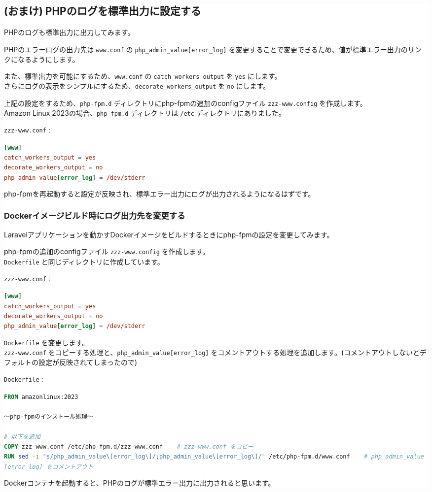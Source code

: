 ## (おまけ) PHPのログを標準出力に設定する
PHPのログも標準出力に出力してみます。

PHPのエラーログの出力先は `www.conf` の `php_admin_value[error_log]` を変更することで変更できるため、値が標準エラー出力のリンクになるようにします。  

また、標準出力を可能にするため、`www.conf` の `catch_workers_output` を `yes` にします。  
さらにログの表示をシンプルにするため、`decorate_workers_output` を `no` にします。

上記の設定をするため、`php-fpm.d` ディレクトリにphp-fpmの追加のconfigファイル `zzz-www.config` を作成します。  
Amazon Linux 2023の場合、`php-fpm.d` ディレクトリは `/etc` ディレクトリにありました。

`zzz-www.conf` :
```conf
[www]
catch_workers_output = yes
decorate_workers_output = no
php_admin_value[error_log] = /dev/stderr
```

php-fpmを再起動すると設定が反映され、標準エラー出力にログが出力されるようになるはずです。

### Dockerイメージビルド時にログ出力先を変更する
Laravelアプリケーションを動かすDockerイメージをビルドするときにphp-fpmの設定を変更してみます。

php-fpmの追加のconfigファイル `zzz-www.config` を作成します。  
`Dockerfile` と同じディレクトリに作成しています。

`zzz-www.conf` :
```conf
[www]
catch_workers_output = yes
decorate_workers_output = no
php_admin_value[error_log] = /dev/stderr
```

`Dockerfile` を変更します。  
`zzz-www.conf` をコピーする処理と、`php_admin_value[error_log]` をコメントアウトする処理を追加します。(コメントアウトしないとデフォルトの設定が反映されてしまったので)

`Dockerfile` :
```dockerfile
FROM amazonlinux:2023

～php-fpmのインストール処理～

# 以下を追加
COPY zzz-www.conf /etc/php-fpm.d/zzz-www.conf    # zzz-www.conf をコピー
RUN sed -i "s/php_admin_value\[error_log\]/;php_admin_value\[error_log\]/" /etc/php-fpm.d/www.conf    # php_admin_value[error_log] をコメントアウト
```

Dockerコンテナを起動すると、PHPのログが標準エラー出力に出力されると思います。